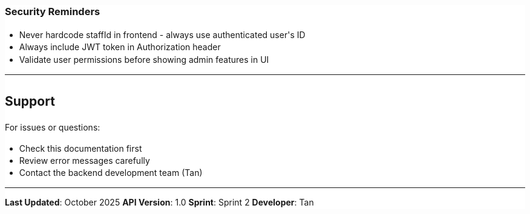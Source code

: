 ### Security Reminders
- Never hardcode staffId in frontend - always use authenticated user's ID
- Always include JWT token in Authorization header
- Validate user permissions before showing admin features in UI

---

## Support

For issues or questions:
- Check this documentation first
- Review error messages carefully
- Contact the backend development team (Tan)

---

**Last Updated**: October 2025
**API Version**: 1.0
**Sprint**: Sprint 2
**Developer**: Tan
